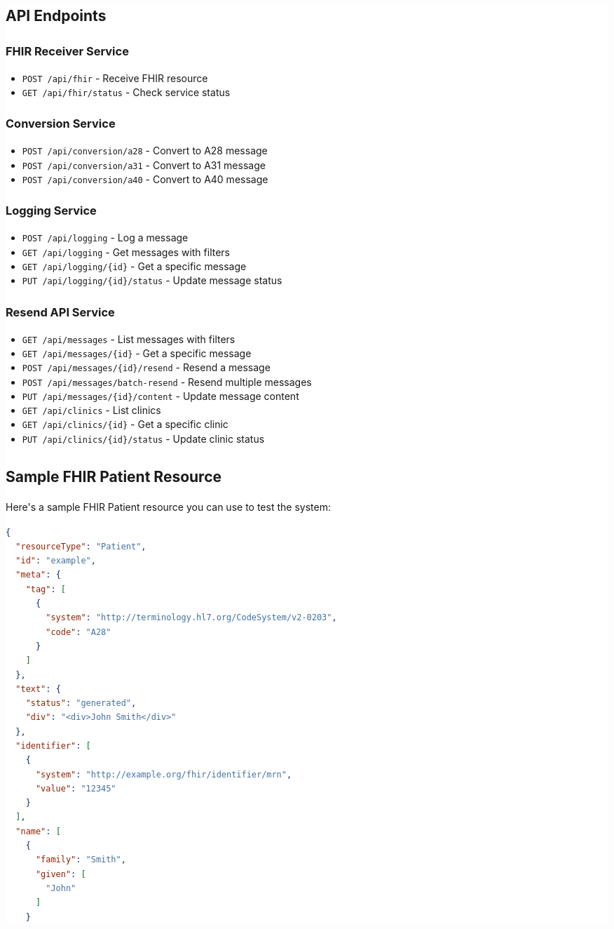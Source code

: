 ## API Endpoints

### FHIR Receiver Service

- `POST /api/fhir` - Receive FHIR resource
- `GET /api/fhir/status` - Check service status

### Conversion Service

- `POST /api/conversion/a28` - Convert to A28 message
- `POST /api/conversion/a31` - Convert to A31 message
- `POST /api/conversion/a40` - Convert to A40 message

### Logging Service

- `POST /api/logging` - Log a message
- `GET /api/logging` - Get messages with filters
- `GET /api/logging/{id}` - Get a specific message
- `PUT /api/logging/{id}/status` - Update message status

### Resend API Service

- `GET /api/messages` - List messages with filters
- `GET /api/messages/{id}` - Get a specific message
- `POST /api/messages/{id}/resend` - Resend a message
- `POST /api/messages/batch-resend` - Resend multiple messages
- `PUT /api/messages/{id}/content` - Update message content
- `GET /api/clinics` - List clinics
- `GET /api/clinics/{id}` - Get a specific clinic
- `PUT /api/clinics/{id}/status` - Update clinic status

## Sample FHIR Patient Resource

Here's a sample FHIR Patient resource you can use to test the system:

```json
{
  "resourceType": "Patient",
  "id": "example",
  "meta": {
    "tag": [
      {
        "system": "http://terminology.hl7.org/CodeSystem/v2-0203",
        "code": "A28"
      }
    ]
  },
  "text": {
    "status": "generated",
    "div": "<div>John Smith</div>"
  },
  "identifier": [
    {
      "system": "http://example.org/fhir/identifier/mrn",
      "value": "12345"
    }
  ],
  "name": [
    {
      "family": "Smith",
      "given": [
        "John"
      ]
    }
```